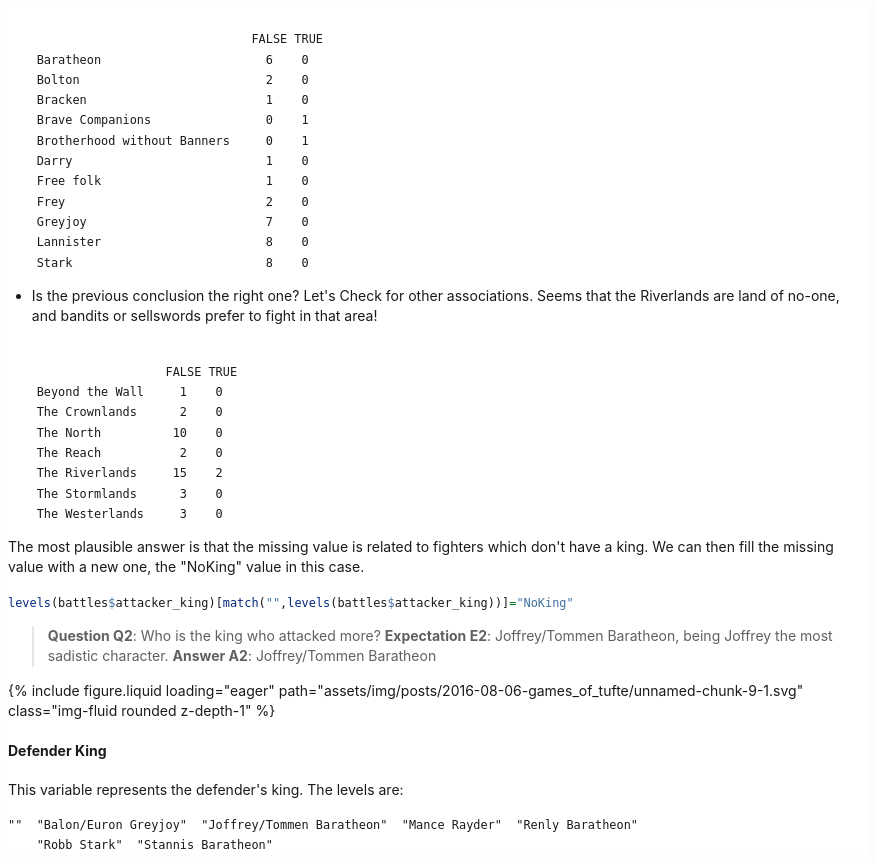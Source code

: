```

                                  FALSE TRUE
    Baratheon                       6    0
    Bolton                          2    0
    Bracken                         1    0
    Brave Companions                0    1
    Brotherhood without Banners     0    1
    Darry                           1    0
    Free folk                       1    0
    Frey                            2    0
    Greyjoy                         7    0
    Lannister                       8    0
    Stark                           8    0
```
- Is the previous conclusion the right one? Let's Check for other associations. Seems that the Riverlands are land of no-one, and bandits or sellswords prefer to fight in that area!

```

                      FALSE TRUE
    Beyond the Wall     1    0
    The Crownlands      2    0
    The North          10    0
    The Reach           2    0
    The Riverlands     15    2
    The Stormlands      3    0
    The Westerlands     3    0
```
The most plausible answer is that the missing value is related to fighters which don't have a king. We can then fill the missing value with a new one, the "NoKing" value in this case.

```r
levels(battles$attacker_king)[match("",levels(battles$attacker_king))]="NoKing"
```


> **Question Q2**: Who is the king who attacked more? **Expectation E2**: Joffrey/Tommen Baratheon, being Joffrey the most sadistic character. **Answer A2**: Joffrey/Tommen Baratheon


<div class="row mt-3">
    <div class="col-sm mt-3 mt-md-0">
        {% include figure.liquid loading="eager" path="assets/img/posts/2016-08-06-games_of_tufte/unnamed-chunk-9-1.svg" class="img-fluid rounded z-depth-1" %}
    </div>
</div>


#### Defender King
This variable represents the defender's king. The levels are:

```
""  "Balon/Euron Greyjoy"  "Joffrey/Tommen Baratheon"  "Mance Rayder"  "Renly Baratheon"
    "Robb Stark"  "Stannis Baratheon"
```
